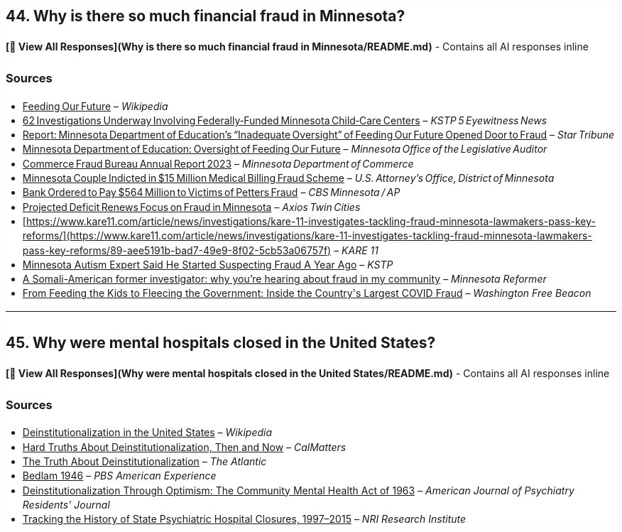 
## 44. Why is there so much financial fraud in Minnesota?

**[📄 View All Responses](Why is there so much financial fraud in Minnesota/README.md)** - Contains all AI responses inline

### Sources

* [Feeding Our Future](https://en.wikipedia.org/wiki/Feeding_Our_Future) – *Wikipedia*
* [62 Investigations Underway Involving Federally‑Funded Minnesota Child‑Care Centers](https://kstp.com/kstp-news/top-news/62-investigations-underway-involving-federally-funded-minnesota-child-care-centers/) – *KSTP 5 Eyewitness News*
* [Report: Minnesota Department of Education’s “Inadequate Oversight” of Feeding Our Future Opened Door to Fraud](https://web.archive.org/web/20240909131550/https://www.startribune.com/did-minnesota-department-of-education-do-enough-to-stop-feeding-our-future-fraud-legislative-auditor-report-to-be-released-thursday/600373216) – *Star Tribune*
* [Minnesota Department of Education: Oversight of Feeding Our Future](https://www.auditor.leg.state.mn.us/sreview/pdf/2024-mdefof.pdf) – *Minnesota Office of the Legislative Auditor*
* [Commerce Fraud Bureau Annual Report 2023](https://mn.gov/commerce-stat/pdfs/business/fraud-bureau/2023-Annual-Report.pdf) – *Minnesota Department of Commerce*
* [Minnesota Couple Indicted in \$15 Million Medical Billing Fraud Scheme](https://www.justice.gov/usao-mn/pr/minnesota-couple-indicted-15-million-medical-billing-fraud-scheme-0) – *U.S. Attorney’s Office, District of Minnesota*
* [Bank Ordered to Pay \$564 Million to Victims of Petters Fraud](https://www.cbsnews.com/minnesota/news/bank-ordered-to-pay-564-million-to-victims-of-petters-fraud/) – *CBS Minnesota / AP*
* [Projected Deficit Renews Focus on Fraud in Minnesota](https://axios.com/local/twin-cities/2024/12/13/minnesota-government-fraud-auditor-report-spending-deficit) – *Axios Twin Cities*
* [https://www.kare11.com/article/news/investigations/kare-11-investigates-tackling-fraud-minnesota-lawmakers-pass-key-reforms/](https://www.kare11.com/article/news/investigations/kare-11-investigates-tackling-fraud-minnesota-lawmakers-pass-key-reforms/89-aee5191b-bad7-49e9-8f02-5cb53a06757f) – *KARE 11*
* [Minnesota Autism Expert Said He Started Suspecting Fraud A Year Ago](https://kstp.com/kstp-news/top-news/minnesota-autism-expert-said-he-started-suspecting-fraud-a-year-ago/) – *KSTP*
* [A Somali-American former investigator: why you’re hearing about fraud in my community](https://minnesotareformer.com/2024/07/17/a-somali-american-investigator-heres-why-youre-hearing-so-much-about-fraud-in-my-community/) – *Minnesota Reformer*
* [From Feeding the Kids to Fleecing the Government: Inside the Country's Largest COVID Fraud](https://freebeacon.com/democrats/from-feeding-the-kids-to-fleecing-the-government-inside-the-countrys-largest-covid-fraud/) – *Washington Free Beacon*

---

## 45. Why were mental hospitals closed in the United States?

**[📄 View All Responses](Why were mental hospitals closed in the United States/README.md)** - Contains all AI responses inline

### Sources

* [Deinstitutionalization in the United States](https://en.wikipedia.org/wiki/Deinstitutionalization_in_the_United_States) – *Wikipedia*
* [Hard Truths About Deinstitutionalization, Then and Now](https://calmatters.org/commentary/2019/03/hard-truths-about-deinstitutionalization-then-and-now/) – *CalMatters*
* [The Truth About Deinstitutionalization](https://www.theatlantic.com/health/archive/2021/05/truth-about-deinstitutionalization/618986/) – *The Atlantic*
* [Bedlam 1946](https://www.pbs.org/wgbh/americanexperience/features/lobotomist-bedlam-1946/) – *PBS American Experience*
* [Deinstitutionalization Through Optimism: The Community Mental Health Act of 1963](https://psychiatryonline.org/doi/full/10.1176/appi.ajp-rj.2021.160404) – *American Journal of Psychiatry Residents’ Journal*
* [Tracking the History of State Psychiatric Hospital Closures, 1997–2015](https://www.nri-inc.org/media/1111/2015-tracking-the-history-of-state-psychiatric-hospital-closures-lutterman.pdf) – *NRI Research Institute*